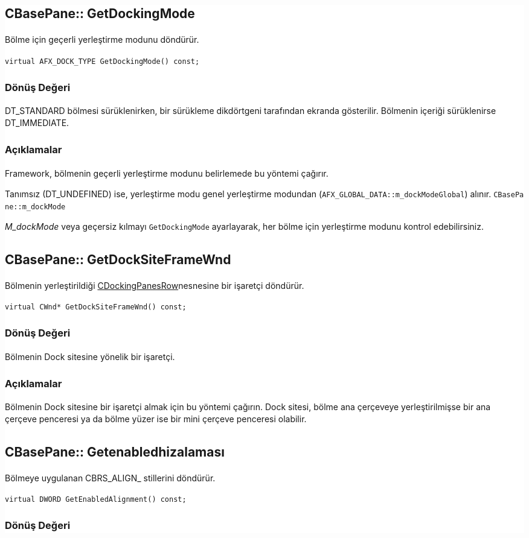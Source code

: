 ##  <a name="getdockingmode"></a>CBasePane:: GetDockingMode

Bölme için geçerli yerleştirme modunu döndürür.

```
virtual AFX_DOCK_TYPE GetDockingMode() const;
```

### <a name="return-value"></a>Dönüş Değeri

DT_STANDARD bölmesi sürüklenirken, bir sürükleme dikdörtgeni tarafından ekranda gösterilir. Bölmenin içeriği sürüklenirse DT_IMMEDIATE.

### <a name="remarks"></a>Açıklamalar

Framework, bölmenin geçerli yerleştirme modunu belirlemede bu yöntemi çağırır.

Tanımsız (DT_UNDEFINED) ise, yerleştirme modu genel yerleştirme modundan (`AFX_GLOBAL_DATA::m_dockModeGlobal`) alınır. `CBasePane::m_dockMode`

*M_dockMode* veya geçersiz kılmayı `GetDockingMode` ayarlayarak, her bölme için yerleştirme modunu kontrol edebilirsiniz.

##  <a name="getdocksiteframewnd"></a>CBasePane:: GetDockSiteFrameWnd

Bölmenin yerleştirildiği [CDockingPanesRow](../../mfc/reference/cdockingpanesrow-class.md)nesnesine bir işaretçi döndürür.

```
virtual CWnd* GetDockSiteFrameWnd() const;
```

### <a name="return-value"></a>Dönüş Değeri

Bölmenin Dock sitesine yönelik bir işaretçi.

### <a name="remarks"></a>Açıklamalar

Bölmenin Dock sitesine bir işaretçi almak için bu yöntemi çağırın. Dock sitesi, bölme ana çerçeveye yerleştirilmişse bir ana çerçeve penceresi ya da bölme yüzer ise bir mini çerçeve penceresi olabilir.

##  <a name="getenabledalignment"></a>CBasePane:: Getenabledhizalaması

Bölmeye uygulanan CBRS_ALIGN_ stillerini döndürür.

```
virtual DWORD GetEnabledAlignment() const;
```

### <a name="return-value"></a>Dönüş Değeri
